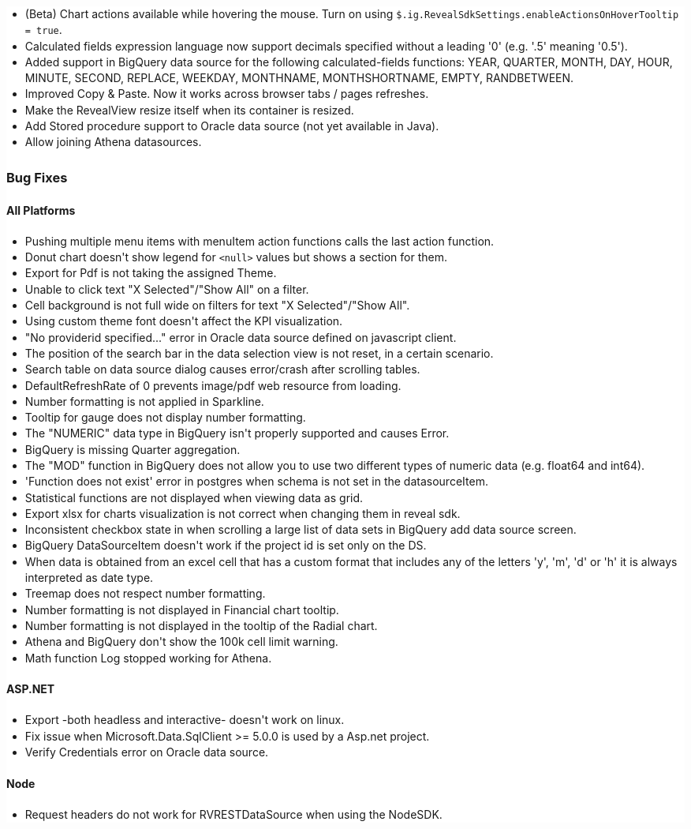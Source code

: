 * (Beta) Chart actions available while hovering the mouse. Turn on using `$.ig.RevealSdkSettings.enableActionsOnHoverTooltip = true`.
* Calculated fields expression language now support decimals specified without a leading '0' (e.g. '.5' meaning '0.5').
* Added support in BigQuery data source for the following calculated-fields functions: YEAR, QUARTER, MONTH, DAY, HOUR, MINUTE, SECOND, REPLACE, WEEKDAY, MONTHNAME, MONTHSHORTNAME, EMPTY, RANDBETWEEN.
* Improved Copy & Paste. Now it works across browser tabs / pages refreshes.
* Make the RevealView resize itself when its container is resized.
* Add Stored procedure support to Oracle data source (not yet available in Java).
* Allow joining Athena datasources.

### Bug Fixes

#### All Platforms
* Pushing multiple menu items with menuItem action functions calls the last action function.
* Donut chart doesn't show legend for `<null>` values but shows a section for them.
* Export for Pdf is not taking the assigned Theme.
* Unable to click text "X Selected"/"Show All" on a filter.
* Cell background is not full wide on filters for text "X Selected"/"Show All".
* Using custom theme font doesn't affect the KPI visualization.
* "No providerid specified..." error in Oracle data source defined on javascript client.
* The position of the search bar in the data selection view is not reset, in a certain scenario.
* Search table on data source dialog causes error/crash after scrolling tables.
* DefaultRefreshRate of 0 prevents image/pdf web resource from loading.
* Number formatting is not applied in Sparkline.
* Tooltip for gauge does not display number formatting.
* The "NUMERIC" data type in BigQuery isn't properly supported and causes Error.
* BigQuery is missing Quarter aggregation.
* The "MOD" function in BigQuery does not allow you to use two different types of numeric data (e.g. float64 and int64).
* 'Function does not exist' error in postgres when schema is not set in the datasourceItem.
* Statistical functions are not displayed when viewing data as grid.
* Export xlsx for charts visualization is not correct when changing them in reveal sdk.
* Inconsistent checkbox state in when scrolling a large list of data sets in BigQuery add data source screen.
* BigQuery DataSourceItem doesn't work if the project id is set only on the DS.
* When data is obtained from an excel cell that has a custom format that includes any of the letters 'y', 'm', 'd' or 'h' it is always interpreted as date type.
* Treemap does not respect number formatting.
* Number formatting is not displayed in Financial chart tooltip.
* Number formatting is not displayed in the tooltip of the Radial chart.
* Athena and BigQuery don't show the 100k cell limit warning.
* Math function Log stopped working for Athena.

#### ASP.NET
* Export -both headless and interactive- doesn't work on linux.
* Fix issue when Microsoft.Data.SqlClient >= 5.0.0 is used by a Asp.net project.
* Verify Credentials error on Oracle data source.

#### Node
* Request headers do not work for RVRESTDataSource when using the NodeSDK.
